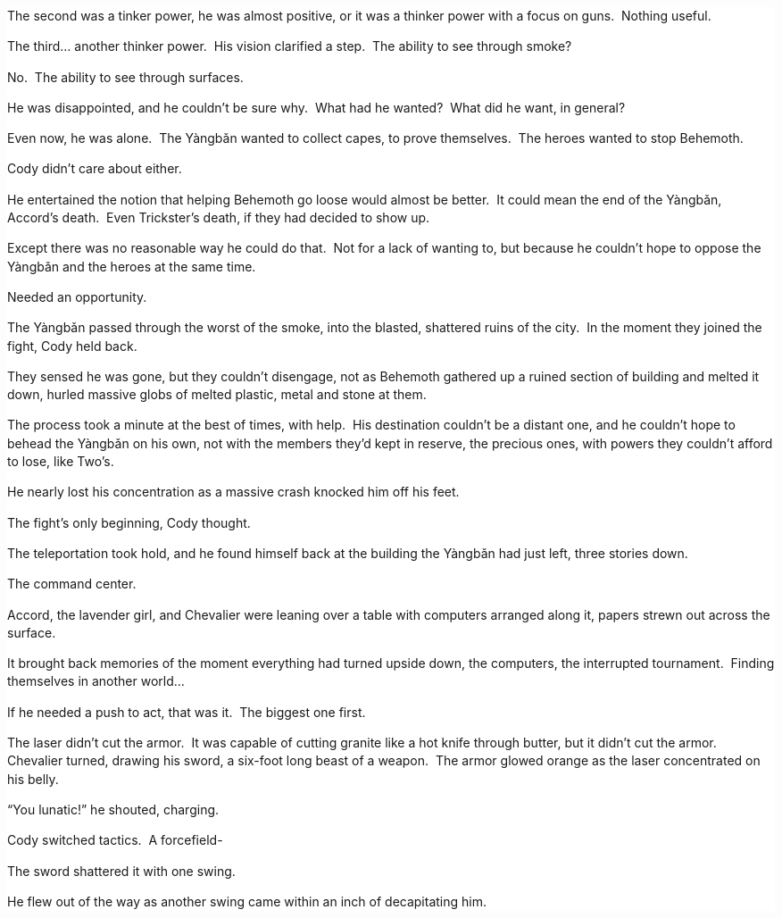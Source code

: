 The second was a tinker power, he was almost positive, or it was a thinker power with a focus on guns.  Nothing useful.

The third… another thinker power.  His vision clarified a step.  The ability to see through smoke?

No.  The ability to see through surfaces.

He was disappointed, and he couldn’t be sure why.  What had he wanted?  What did he want, in general?

Even now, he was alone.  The Yàngbǎn wanted to collect capes, to prove themselves.  The heroes wanted to stop Behemoth.

Cody didn’t care about either.

He entertained the notion that helping Behemoth go loose would almost be better.  It could mean the end of the Yàngbǎn, Accord’s death.  Even Trickster’s death, if they had decided to show up.

Except there was no reasonable way he could do that.  Not for a lack of wanting to, but because he couldn’t hope to oppose the Yàngbǎn and the heroes at the same time.

Needed an opportunity.

The Yàngbǎn passed through the worst of the smoke, into the blasted, shattered ruins of the city.  In the moment they joined the fight, Cody held back.

They sensed he was gone, but they couldn’t disengage, not as Behemoth gathered up a ruined section of building and melted it down, hurled massive globs of melted plastic, metal and stone at them.

The process took a minute at the best of times, with help.  His destination couldn’t be a distant one, and he couldn’t hope to behead the Yàngbǎn on his own, not with the members they’d kept in reserve, the precious ones, with powers they couldn’t afford to lose, like Two’s.

He nearly lost his concentration as a massive crash knocked him off his feet.

The fight’s only beginning, Cody thought.

The teleportation took hold, and he found himself back at the building the Yàngbǎn had just left, three stories down.

The command center.

Accord, the lavender girl, and Chevalier were leaning over a table with computers arranged along it, papers strewn out across the surface.

It brought back memories of the moment everything had turned upside down, the computers, the interrupted tournament.  Finding themselves in another world…

If he needed a push to act, that was it.  The biggest one first.

The laser didn’t cut the armor.  It was capable of cutting granite like a hot knife through butter, but it didn’t cut the armor.  Chevalier turned, drawing his sword, a six-foot long beast of a weapon.  The armor glowed orange as the laser concentrated on his belly.

“You lunatic!” he shouted, charging.

Cody switched tactics.  A forcefield-

The sword shattered it with one swing.

He flew out of the way as another swing came within an inch of decapitating him.

